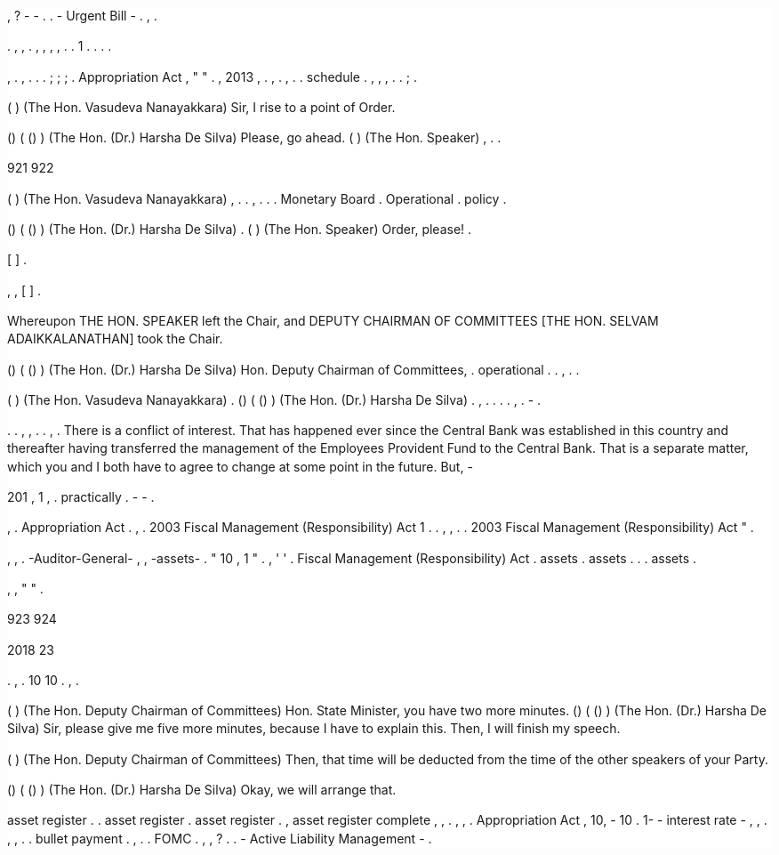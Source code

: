 , ? - - . . - Urgent Bill - . , .

. , , . , , , , . . 1 . . . .

, . , . . . ; ; ; . Appropriation Act , " " . , 2013 , . , . , . . schedule . , , , . . ; .

( ) (The Hon. Vasudeva Nanayakkara) Sir, I rise to a point of Order.

() ( () ) (The Hon. (Dr.) Harsha De Silva) Please, go ahead. ( ) (The Hon. Speaker) , . .

921 922

( ) (The Hon. Vasudeva Nanayakkara) , . . , . . . Monetary Board . Operational . policy .

() ( () ) (The Hon. (Dr.) Harsha De Silva) . ( ) (The Hon. Speaker) Order, please! .

[ ] .

, , [ ] .

Whereupon THE HON. SPEAKER left the Chair, and DEPUTY CHAIRMAN OF COMMITTEES [THE HON. SELVAM ADAIKKALANATHAN] took the Chair.

() ( () ) (The Hon. (Dr.) Harsha De Silva) Hon. Deputy Chairman of Committees, . operational . . , . .

( ) (The Hon. Vasudeva Nanayakkara) . () ( () ) (The Hon. (Dr.) Harsha De Silva) . , . . . . , . - .

. . , , . . , . There is a conflict of interest. That has happened ever since the Central Bank was established in this country and thereafter having transferred the management of the Employees Provident Fund to the Central Bank. That is a separate matter, which you and I both have to agree to change at some point in the future. But, -

201 , 1 , . practically . - - .

, . Appropriation Act . , . 2003 Fiscal Management (Responsibility) Act 1 . . , , . . 2003 Fiscal Management (Responsibility) Act " .

, , . -Auditor-General- , , -assets- . " 10 , 1 " . , ' ' . Fiscal Management (Responsibility) Act . assets . assets . . . assets .

, , " " .

923 924

2018 23

. , . 10 10 . , .

( ) (The Hon. Deputy Chairman of Committees) Hon. State Minister, you have two more minutes. () ( () ) (The Hon. (Dr.) Harsha De Silva) Sir, please give me five more minutes, because I have to explain this. Then, I will finish my speech.

( ) (The Hon. Deputy Chairman of Committees) Then, that time will be deducted from the time of the other speakers of your Party.

() ( () ) (The Hon. (Dr.) Harsha De Silva) Okay, we will arrange that.

asset register . . asset register . asset register . , asset register complete , , . , , . Appropriation Act , 10, - 10 . 1- - interest rate - , , . , , . . bullet payment . , . . FOMC . , , ? . . - Active Liability Management - .
